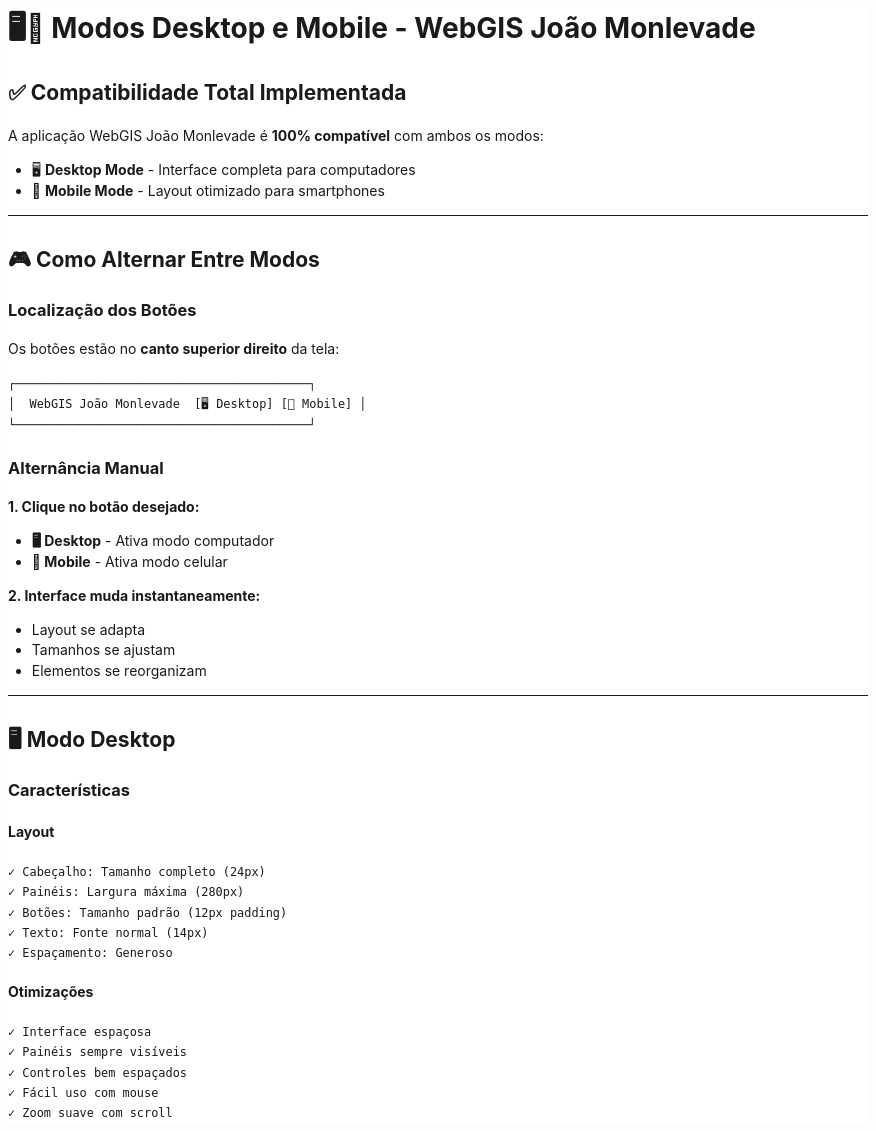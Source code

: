 # 🖥️📱 Modos Desktop e Mobile - WebGIS João Monlevade

## ✅ Compatibilidade Total Implementada

A aplicação WebGIS João Monlevade é **100% compatível** com ambos os modos:
- 🖥️ **Desktop Mode** - Interface completa para computadores
- 📱 **Mobile Mode** - Layout otimizado para smartphones

---

## 🎮 Como Alternar Entre Modos

### Localização dos Botões
Os botões estão no **canto superior direito** da tela:

```
┌─────────────────────────────────────────┐
│  WebGIS João Monlevade  [🖥️ Desktop] [📱 Mobile] │
└─────────────────────────────────────────┘
```

### Alternância Manual

**1. Clique no botão desejado:**
- **🖥️ Desktop** - Ativa modo computador
- **📱 Mobile** - Ativa modo celular

**2. Interface muda instantaneamente:**
- Layout se adapta
- Tamanhos se ajustam
- Elementos se reorganizam

---

## 🖥️ Modo Desktop

### Características

#### Layout
```
✓ Cabeçalho: Tamanho completo (24px)
✓ Painéis: Largura máxima (280px)
✓ Botões: Tamanho padrão (12px padding)
✓ Texto: Fonte normal (14px)
✓ Espaçamento: Generoso
```

#### Otimizações
```
✓ Interface espaçosa
✓ Painéis sempre visíveis
✓ Controles bem espaçados
✓ Fácil uso com mouse
✓ Zoom suave com scroll
```
